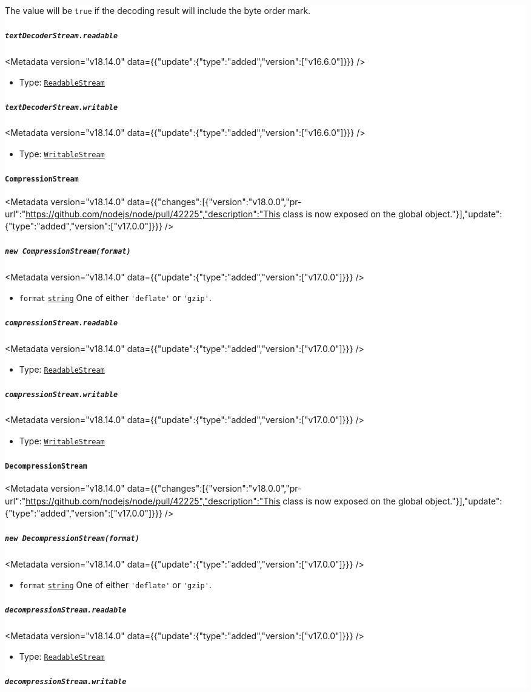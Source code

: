 The value will be `true` if the decoding result will include the byte order
mark.

##### <DataTag tag="M" /> `textDecoderStream.readable`

<Metadata version="v18.14.0" data={{"update":{"type":"added","version":["v16.6.0"]}}} />

* Type: [`ReadableStream`](/api/webstreams#readablestream)

##### <DataTag tag="M" /> `textDecoderStream.writable`

<Metadata version="v18.14.0" data={{"update":{"type":"added","version":["v16.6.0"]}}} />

* Type: [`WritableStream`](/api/webstreams#writablestream)

#### <DataTag tag="C" /> `CompressionStream`

<Metadata version="v18.14.0" data={{"changes":[{"version":"v18.0.0","pr-url":"https://github.com/nodejs/node/pull/42225","description":"This class is now exposed on the global object."}],"update":{"type":"added","version":["v17.0.0"]}}} />

##### <DataTag tag="M" /> `new CompressionStream(format)`

<Metadata version="v18.14.0" data={{"update":{"type":"added","version":["v17.0.0"]}}} />

* `format` [`string`](https://developer.mozilla.org/en-US/docs/Web/JavaScript/Data_structures#String_type) One of either `'deflate'` or `'gzip'`.

##### <DataTag tag="M" /> `compressionStream.readable`

<Metadata version="v18.14.0" data={{"update":{"type":"added","version":["v17.0.0"]}}} />

* Type: [`ReadableStream`](/api/webstreams#readablestream)

##### <DataTag tag="M" /> `compressionStream.writable`

<Metadata version="v18.14.0" data={{"update":{"type":"added","version":["v17.0.0"]}}} />

* Type: [`WritableStream`](/api/webstreams#writablestream)

#### <DataTag tag="C" /> `DecompressionStream`

<Metadata version="v18.14.0" data={{"changes":[{"version":"v18.0.0","pr-url":"https://github.com/nodejs/node/pull/42225","description":"This class is now exposed on the global object."}],"update":{"type":"added","version":["v17.0.0"]}}} />

##### <DataTag tag="M" /> `new DecompressionStream(format)`

<Metadata version="v18.14.0" data={{"update":{"type":"added","version":["v17.0.0"]}}} />

* `format` [`string`](https://developer.mozilla.org/en-US/docs/Web/JavaScript/Data_structures#String_type) One of either `'deflate'` or `'gzip'`.

##### <DataTag tag="M" /> `decompressionStream.readable`

<Metadata version="v18.14.0" data={{"update":{"type":"added","version":["v17.0.0"]}}} />

* Type: [`ReadableStream`](/api/webstreams#readablestream)

##### <DataTag tag="M" /> `decompressionStream.writable`


[Streams]: /api/v18/stream
[WHATWG Streams Standard]: https://streams.spec.whatwg.org/